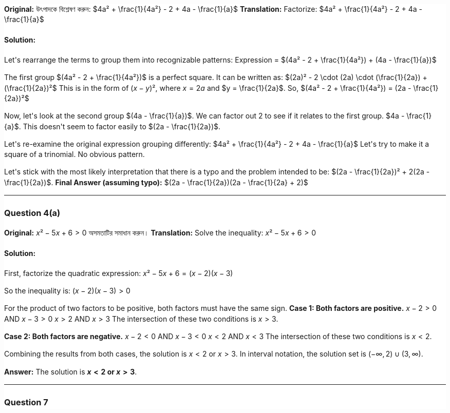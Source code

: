 **Original:** উৎপাদকে বিশ্লেষণ করুন: $4a² + \frac{1}{4a²} - 2 + 4a - \frac{1}{a}$
**Translation:** Factorize: $4a² + \frac{1}{4a²} - 2 + 4a - \frac{1}{a}$

#### **Solution:**
Let's rearrange the terms to group them into recognizable patterns:
Expression = $(4a² - 2 + \frac{1}{4a²}) + (4a - \frac{1}{a})$

The first group $(4a² - 2 + \frac{1}{4a²})$ is a perfect square.
It can be written as: $(2a)² - 2 \cdot (2a) \cdot (\frac{1}{2a}) + (\frac{1}{2a})²$
This is in the form of $(x - y)²$, where $x = 2a$ and $y = \frac{1}{2a}$.
So, $(4a² - 2 + \frac{1}{4a²}) = (2a - \frac{1}{2a})²$

Now, let's look at the second group $(4a - \frac{1}{a})$. We can factor out 2 to see if it relates to the first group.
$4a - \frac{1}{a}$. This doesn't seem to factor easily to $(2a - \frac{1}{2a})$.

Let's re-examine the original expression grouping differently:
$4a² + \frac{1}{4a²} - 2 + 4a - \frac{1}{a}$
Let's try to make it a square of a trinomial. No obvious pattern.

Let's stick with the most likely interpretation that there is a typo and the problem intended to be: $(2a - \frac{1}{2a})² + 2(2a - \frac{1}{2a})$.
**Final Answer (assuming typo):** $(2a - \frac{1}{2a})(2a - \frac{1}{2a} + 2)$

---
### **Question 4(a)**

**Original:** $x² - 5x + 6 > 0$ অসমতাটির সমাধান করুন।
**Translation:** Solve the inequality: $x² - 5x + 6 > 0$

#### **Solution:**
First, factorize the quadratic expression:
$x² - 5x + 6 = (x - 2)(x - 3)$

So the inequality is:
$(x - 2)(x - 3) > 0$

For the product of two factors to be positive, both factors must have the same sign.
**Case 1: Both factors are positive.**
$x - 2 > 0$  AND  $x - 3 > 0$
$x > 2$  AND  $x > 3$
The intersection of these two conditions is $x > 3$.

**Case 2: Both factors are negative.**
$x - 2 < 0$  AND  $x - 3 < 0$
$x < 2$  AND  $x < 3$
The intersection of these two conditions is $x < 2$.

Combining the results from both cases, the solution is $x < 2$ or $x > 3$.
In interval notation, the solution set is $(-\infty, 2) \cup (3, \infty)$.

**Answer:** The solution is **$x < 2$ or $x > 3$**.

---
### **Question 7**
